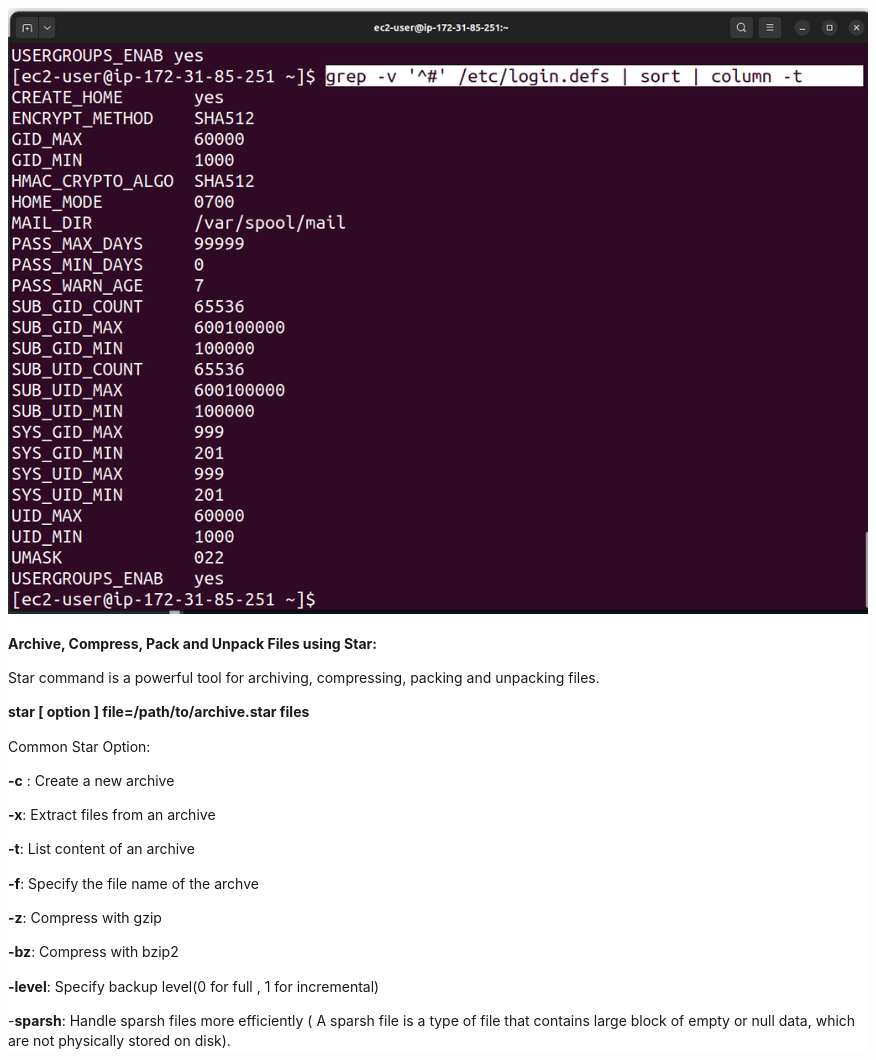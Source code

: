 ![redirect_input_106.png](rhcsa_images/redirect_input_106.png)

**Archive, Compress, Pack and Unpack Files using Star:**

Star command is a powerful tool for archiving, compressing, packing and unpacking files.

**star [ option ] file=/path/to/archive.star files**

Common Star Option:

**-c** : Create a new archive

**-x**: Extract files from an archive

**-t**: List content of an archive

**-f**: Specify the file name of the archve

**-z**: Compress with gzip

**-bz**: Compress with bzip2

**-level**: Specify backup level(0 for full , 1 for incremental)

-**sparsh**: Handle sparsh files more efficiently ( A sparsh file is a type of file that contains large block of empty or null data, which are not physically stored on disk).
